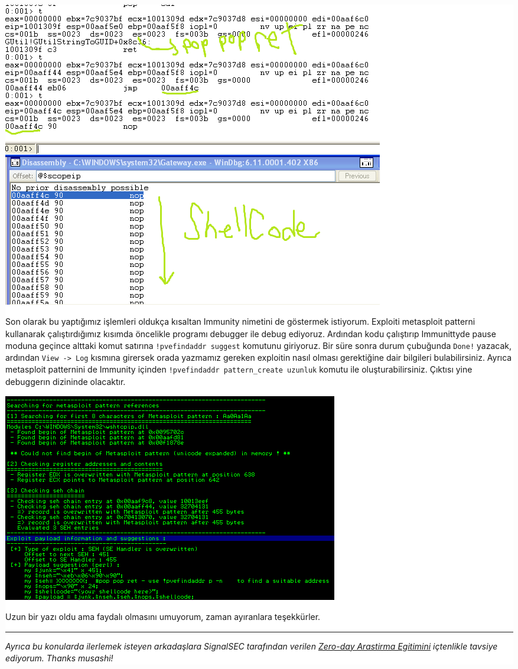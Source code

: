 ![](/files/shellcodeatlandi.png)

Son olarak bu yaptığımız işlemleri oldukça kısaltan Immunity nimetini de göstermek istiyorum. Exploiti metasploit patterni kullanarak çalıştırdığımız kısımda öncelikle programı debugger ile debug ediyoruz. Ardından kodu çalıştırıp Immunittyde pause moduna geçince alttaki komut satırına `!pvefindaddr suggest` komutunu giriyoruz. Bir süre sonra durum çubuğunda `Done!` yazacak, ardından `View -> Log` kısmına girersek orada yazmamız gereken exploitin nasıl olması gerektiğine dair bilgileri bulabilirsiniz. Ayrıca metasploit patternini de Immunity içinden `!pvefindaddr pattern_create uzunluk` komutu ile oluşturabilirsiniz. Çıktısı yine debuggerın dizininde olacaktır.

![](/files/suggest.png)

Uzun bir yazı oldu ama faydalı olmasını umuyorum, zaman ayıranlara teşekkürler.

----
_Ayrıca bu konularda ilerlemek isteyen arkadaşlara SignalSEC tarafından verilen [Zero-day Arastirma Egitimini](http://www.signalsec.com/zero-day-arastirma-egitimi/) içtenlikle tavsiye ediyorum. Thanks musashi!_
